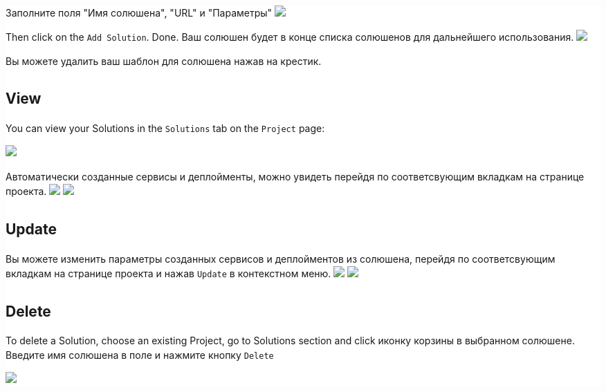 Заполните поля "Имя солюшена", "URL" и "Параметры"
<img src="/img/content/objects/Solutions/createSolutionTemplate.png" width="100%"/>

Then click on the `Add Solution`. Done. Ваш солюшен будет в конце списка солюшенов для дальнейшего использования.
<img src="/img/content/objects/Solutions/viewTemplates.png" width="100%"/>

Вы можете удалить ваш шаблон для солюшена нажав на крестик.

## View

You can view your Solutions in the `Solutions` tab on the `Project` page:

<img src="/img/content/objects/Solutions/viewSolutions.png" width="100%"/>

Автоматически созданные сервисы и деплойменты, можно увидеть перейдя по соответсвующим вкладкам на странице проекта.
<img src="/img/content/objects/Solutions/viewSolutionServices.png" width="100%"/>
<img src="/img/content/objects/Solutions/viewSolutionDeployments.png" width="100%"/>



## Update

Вы можете изменить параметры созданных сервисов и деплойментов из солюшена, перейдя по соответсвующим вкладкам на странице проекта и нажав `Update` в контекстном меню.
<img src="/img/content/objects/Solutions/viewSolutionServices.png" width="100%"/>
<img src="/img/content/objects/Solutions/viewSolutionDeployments.png" width="100%"/>
## Delete

To delete a Solution, choose an existing Project, go to Solutions section and click иконку корзины в выбранном солюшене.
Введите имя солюшена в поле и нажмите кнопку `Delete`

<img src="/img/content/objects/Solutions/SolutionMenuDelete.png" width="100%"/>
